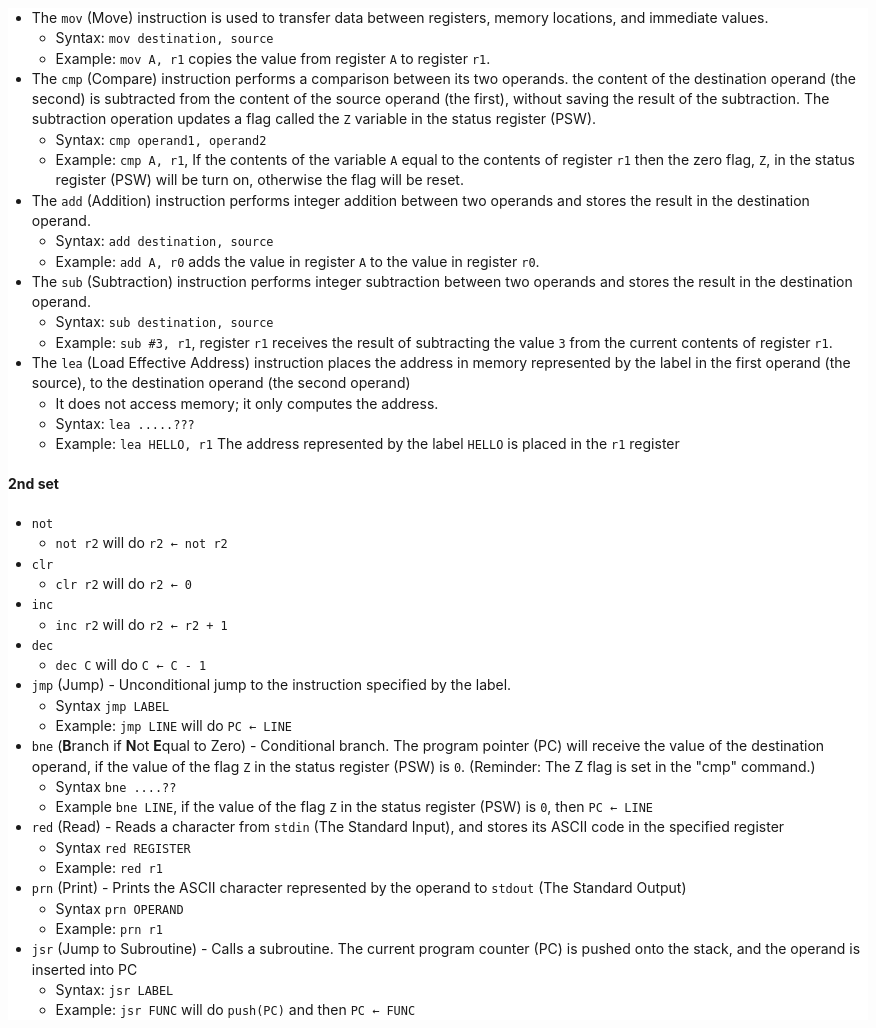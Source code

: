 - The `mov` (Move) instruction is used to transfer data between registers, memory locations, and immediate values.
	- Syntax: `mov destination, source`
	- Example: `mov A, r1` copies the value from register `A` to register `r1`.
- The `cmp` (Compare) instruction performs a comparison between its two operands. the content of the destination operand (the second) is subtracted from the content of the source operand (the first), without saving the result of the subtraction. The subtraction operation updates a flag called the `Z` variable in the status register (PSW).
	- Syntax: `cmp operand1, operand2`
	- Example: `cmp A, r1`, If the contents of the variable `A` equal to the contents of register `r1` then the zero flag, `Z`, in the status register (PSW) will be turn on, otherwise the flag will be reset.
- The `add` (Addition) instruction performs integer addition between two operands and stores the result in the destination operand.
	- Syntax: `add destination, source`
	- Example: `add A, r0` adds the value in register `A` to the value in register `r0`.
- The `sub` (Subtraction) instruction performs integer subtraction between two operands and stores the result in the destination operand.
    - Syntax: `sub destination, source`
    - Example: `sub #3, r1`, register `r1` receives the result of subtracting the value `3` from the current contents of register `r1`.
- The `lea` (Load Effective Address) instruction places the address in memory represented by the label in the first operand (the source), to the destination operand (the second operand)
    - It does not access memory; it only computes the address.
    - Syntax: `lea .....???` 
    - Example: `lea HELLO, r1` The address represented by the label `HELLO` is placed in the `r1` register

#### 2nd set 

- `not` 
	- `not r2` will do `r2 ← not r2`
- `clr` 
	- `clr r2` will do `r2 ← 0`
- `inc` 
	- `inc r2` will do `r2 ← r2 + 1`
- `dec` 
	- `dec C` will do `C ← C - 1`
- `jmp` (Jump) - Unconditional jump to the instruction specified by the label.
	- Syntax `jmp LABEL`
	- Example: `jmp LINE` will do `PC ← LINE`
- `bne` (**B**ranch if **N**ot **E**qual to Zero) - Conditional branch. The program pointer (PC) will receive the value of the destination operand,  if the value of the flag `Z` in the status register (PSW) is `0`. (Reminder: The Z flag is set in the "cmp" command.)
	- Syntax `bne ....??`
	- Example `bne LINE`, if the value of the flag `Z` in the status register (PSW) is `0`, then `PC ← LINE`
- `red` (Read) - Reads a character from `stdin` (The Standard Input), and stores its ASCII code in the specified register
   - Syntax `red REGISTER`
   - Example: `red r1`
- `prn` (Print) - Prints the ASCII character represented by the operand to `stdout` (The Standard Output)
	- Syntax `prn OPERAND`
	- Example: `prn r1`
- `jsr` (Jump to Subroutine) - Calls a subroutine. The current program counter (PC) is pushed onto the stack, and the operand is inserted into PC
   - Syntax: `jsr LABEL`
   - Example: `jsr FUNC` will do `push(PC)` and then `PC ← FUNC`
